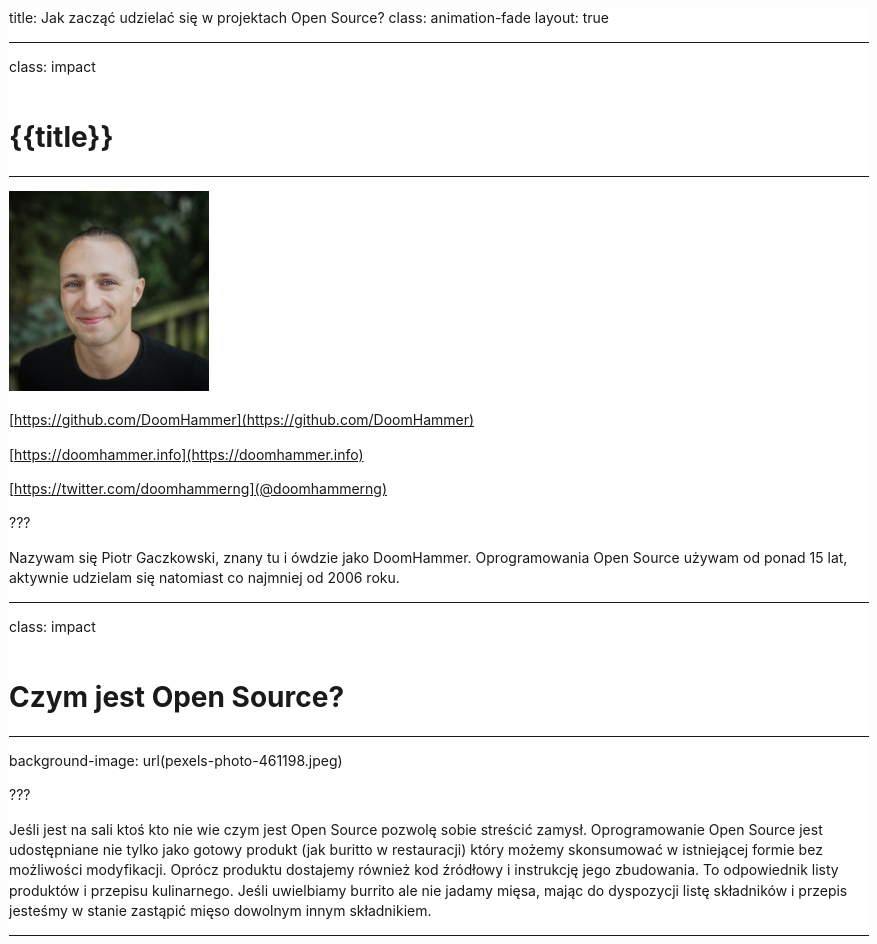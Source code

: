 title: Jak zacząć udzielać się w projektach Open Source?
class: animation-fade
layout: true




---

class: impact

# {{title}}

---

![DoomHammer](doomhammer.jpg)

[https://github.com/DoomHammer](https://github.com/DoomHammer)

[https://doomhammer.info](https://doomhammer.info)

[https://twitter.com/doomhammerng](@doomhammerng)

???

Nazywam się Piotr Gaczkowski, znany tu i ówdzie jako DoomHammer. Oprogramowania Open Source używam od ponad 15 lat, aktywnie udzielam się natomiast co najmniej od 2006 roku.

---

class: impact

# Czym jest Open Source?

---

background-image: url(pexels-photo-461198.jpeg)

???

Jeśli jest na sali ktoś kto nie wie czym jest Open Source pozwolę sobie streścić zamysł. Oprogramowanie Open Source jest udostępniane nie tylko jako gotowy produkt (jak buritto w restauracji) który możemy skonsumować w istniejącej formie bez możliwości modyfikacji. Oprócz produktu dostajemy również kod źródłowy i instrukcję jego zbudowania. To odpowiednik listy produktów i przepisu kulinarnego. Jeśli uwielbiamy burrito ale nie jadamy mięsa, mając do dyspozycji listę składników i przepis jesteśmy w stanie zastąpić mięso dowolnym innym składnikiem.

---